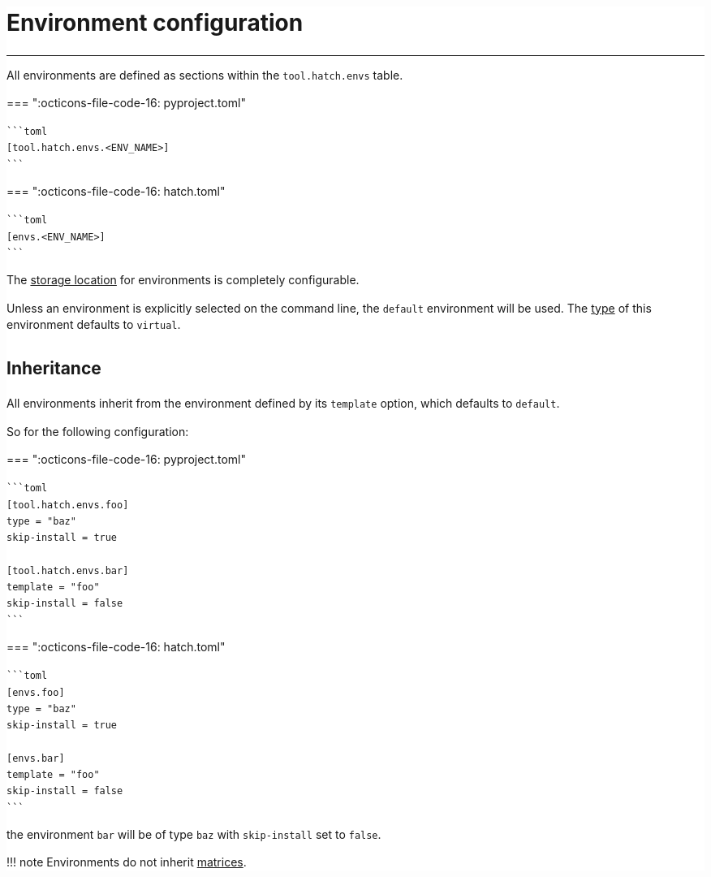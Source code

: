 # Environment configuration

-----

All environments are defined as sections within the `tool.hatch.envs` table.

=== ":octicons-file-code-16: pyproject.toml"

    ```toml
    [tool.hatch.envs.<ENV_NAME>]
    ```

=== ":octicons-file-code-16: hatch.toml"

    ```toml
    [envs.<ENV_NAME>]
    ```

The [storage location](../hatch.md#environments) for environments is completely configurable.

Unless an environment is explicitly selected on the command line, the `default` environment will be used. The [type](#type) of this environment defaults to `virtual`.

## Inheritance

All environments inherit from the environment defined by its `template` option, which defaults to `default`.

So for the following configuration:

=== ":octicons-file-code-16: pyproject.toml"

    ```toml
    [tool.hatch.envs.foo]
    type = "baz"
    skip-install = true

    [tool.hatch.envs.bar]
    template = "foo"
    skip-install = false
    ```

=== ":octicons-file-code-16: hatch.toml"

    ```toml
    [envs.foo]
    type = "baz"
    skip-install = true

    [envs.bar]
    template = "foo"
    skip-install = false
    ```

the environment `bar` will be of type `baz` with `skip-install` set to `false`.

!!! note
    Environments do not inherit [matrices](advanced.md#matrix).
